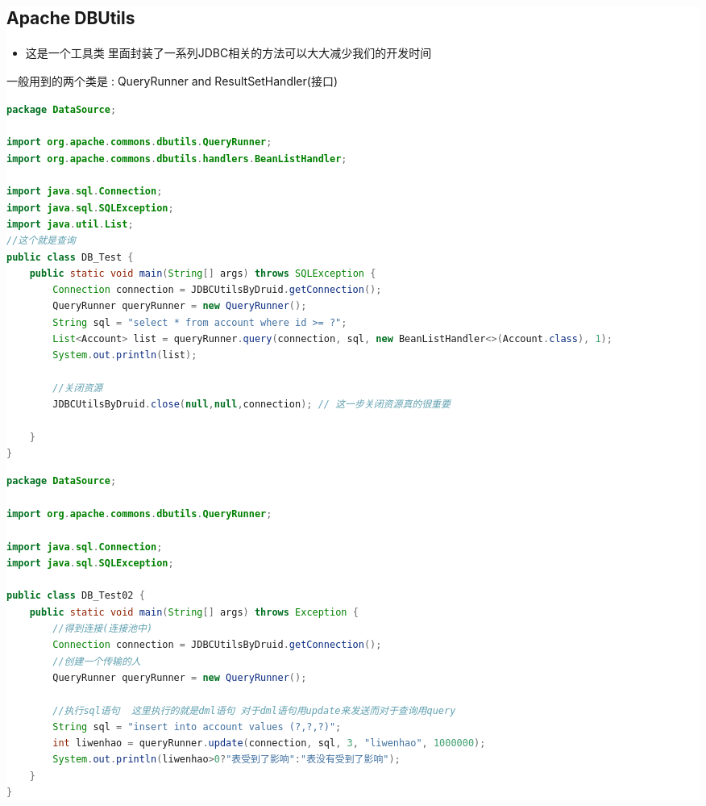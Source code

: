 ## Apache DBUtils

* 这是一个工具类 里面封装了一系列JDBC相关的方法可以大大减少我们的开发时间

一般用到的两个类是 : QueryRunner  and  ResultSetHandler(接口)

```java
package DataSource;

import org.apache.commons.dbutils.QueryRunner;
import org.apache.commons.dbutils.handlers.BeanListHandler;

import java.sql.Connection;
import java.sql.SQLException;
import java.util.List;
//这个就是查询
public class DB_Test {
    public static void main(String[] args) throws SQLException {
        Connection connection = JDBCUtilsByDruid.getConnection();
        QueryRunner queryRunner = new QueryRunner();
        String sql = "select * from account where id >= ?";
        List<Account> list = queryRunner.query(connection, sql, new BeanListHandler<>(Account.class), 1);
        System.out.println(list);
        
        //关闭资源
        JDBCUtilsByDruid.close(null,null,connection); // 这一步关闭资源真的很重要

    }
}

```



```java
package DataSource;

import org.apache.commons.dbutils.QueryRunner;

import java.sql.Connection;
import java.sql.SQLException;

public class DB_Test02 {
    public static void main(String[] args) throws Exception {
        //得到连接(连接池中)
        Connection connection = JDBCUtilsByDruid.getConnection();
        //创建一个传输的人
        QueryRunner queryRunner = new QueryRunner();

        //执行sql语句  这里执行的就是dml语句 对于dml语句用update来发送而对于查询用query
        String sql = "insert into account values (?,?,?)";
        int liwenhao = queryRunner.update(connection, sql, 3, "liwenhao", 1000000);
        System.out.println(liwenhao>0?"表受到了影响":"表没有受到了影响");
    }
}

```
